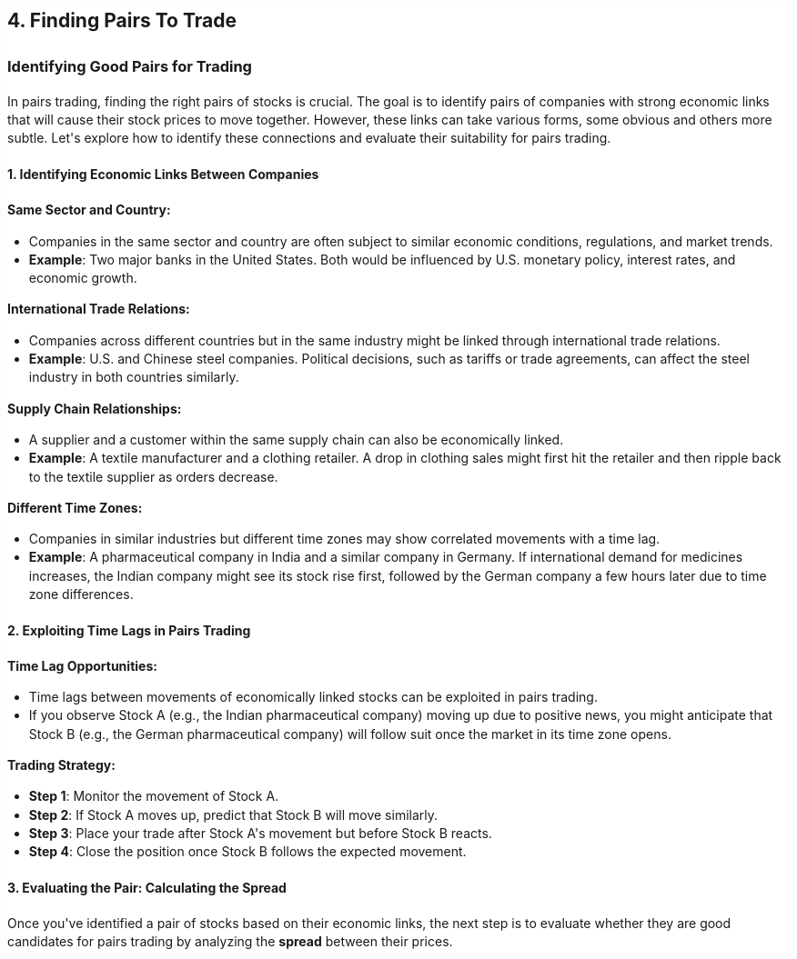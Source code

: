 ## 4. Finding Pairs To Trade

### Identifying Good Pairs for Trading

In pairs trading, finding the right pairs of stocks is crucial. The goal is to identify pairs of companies with strong economic links that will cause their stock prices to move together. However, these links can take various forms, some obvious and others more subtle. Let's explore how to identify these connections and evaluate their suitability for pairs trading.

#### 1. **Identifying Economic Links Between Companies**

**Same Sector and Country:**
- Companies in the same sector and country are often subject to similar economic conditions, regulations, and market trends.
- **Example**: Two major banks in the United States. Both would be influenced by U.S. monetary policy, interest rates, and economic growth.

**International Trade Relations:**
- Companies across different countries but in the same industry might be linked through international trade relations.
- **Example**: U.S. and Chinese steel companies. Political decisions, such as tariffs or trade agreements, can affect the steel industry in both countries similarly.

**Supply Chain Relationships:**
- A supplier and a customer within the same supply chain can also be economically linked.
- **Example**: A textile manufacturer and a clothing retailer. A drop in clothing sales might first hit the retailer and then ripple back to the textile supplier as orders decrease.

**Different Time Zones:**
- Companies in similar industries but different time zones may show correlated movements with a time lag.
- **Example**: A pharmaceutical company in India and a similar company in Germany. If international demand for medicines increases, the Indian company might see its stock rise first, followed by the German company a few hours later due to time zone differences.

#### 2. **Exploiting Time Lags in Pairs Trading**

**Time Lag Opportunities:**
- Time lags between movements of economically linked stocks can be exploited in pairs trading. 
- If you observe Stock A (e.g., the Indian pharmaceutical company) moving up due to positive news, you might anticipate that Stock B (e.g., the German pharmaceutical company) will follow suit once the market in its time zone opens.

**Trading Strategy:**
- **Step 1**: Monitor the movement of Stock A.
- **Step 2**: If Stock A moves up, predict that Stock B will move similarly.
- **Step 3**: Place your trade after Stock A's movement but before Stock B reacts.
- **Step 4**: Close the position once Stock B follows the expected movement.

#### 3. **Evaluating the Pair: Calculating the Spread**

Once you've identified a pair of stocks based on their economic links, the next step is to evaluate whether they are good candidates for pairs trading by analyzing the **spread** between their prices.
